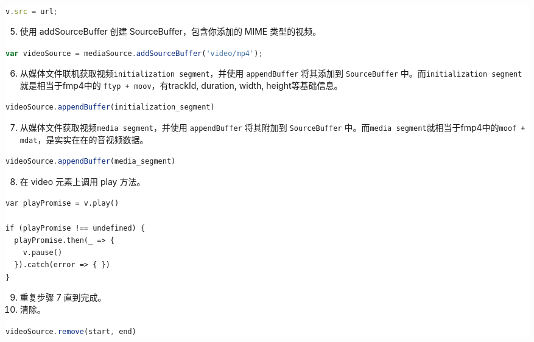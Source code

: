 ```js
v.src = url;
```
5. 使用 addSourceBuffer 创建 SourceBuffer，包含你添加的 MIME 类型的视频。
```js
var videoSource = mediaSource.addSourceBuffer('video/mp4');
```
6. 从媒体文件联机获取视频`initialization segment`，并使用 `appendBuffer` 将其添加到 `SourceBuffer` 中。而`initialization segment`就是相当于fmp4中的 `ftyp + moov`，有trackId, duration, width, height等基础信息。
```js
videoSource.appendBuffer(initialization_segment)
```
7. 从媒体文件获取视频`media segment`，并使用 `appendBuffer` 将其附加到 `SourceBuffer` 中。而`media segment`就相当于fmp4中的`moof + mdat`，是实实在在的音视频数据。
```js
videoSource.appendBuffer(media_segment)
```
8. 在 video 元素上调用 play 方法。
```
var playPromise = v.play()

if (playPromise !== undefined) {
  playPromise.then(_ => {
    v.pause()
  }).catch(error => { })
}
```
9. 重复步骤 7 直到完成。
10. 清除。
```js
videoSource.remove(start, end)
```